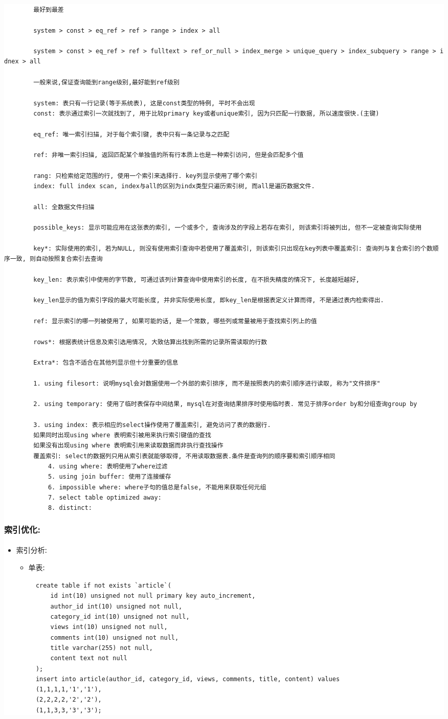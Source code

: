             最好到最差
            
            system > const > eq_ref > ref > range > index > all
            
            system > const > eq_ref > ref > fulltext > ref_or_null > index_merge > unique_query > index_subquery > range > idnex > all
            
            一般来说,保证查询能到range级别,最好能到ref级别
            
            system: 表只有一行记录(等于系统表), 这是const类型的特例, 平时不会出现
            const: 表示通过索引一次就找到了, 用于比较primary key或者unique索引, 因为只匹配一行数据, 所以速度很快.(主键)
            
            eq_ref: 唯一索引扫描, 对于每个索引键, 表中只有一条记录与之匹配
            
            ref: 非唯一索引扫描, 返回匹配某个单独值的所有行本质上也是一种索引访问, 但是会匹配多个值
            
            rang: 只检索给定范围的行, 使用一个索引来选择行. key列显示使用了哪个索引
            index: full index scan, index与all的区别为indx类型只遍历索引树, 而all是遍历数据文件.
            
            all: 全数据文件扫描

            possible_keys: 显示可能应用在这张表的索引, 一个或多个, 查询涉及的字段上若存在索引, 则该索引将被列出, 但不一定被查询实际使用

            key*: 实际使用的索引, 若为NULL, 则没有使用索引查询中若使用了覆盖索引, 则该索引只出现在key列表中覆盖索引: 查询列与复合索引的个数顺序一致, 则自动按照复合索引去查询

            key_len: 表示索引中使用的字节数, 可通过该列计算查询中使用索引的长度, 在不损失精度的情况下, 长度越短越好,
            
            key_len显示的值为索引字段的最大可能长度, 并非实际使用长度, 即key_len是根据表定义计算而得, 不是通过表内检索得出.

            ref: 显示索引的哪一列被使用了, 如果可能的话, 是一个常数, 哪些列或常量被用于查找索引列上的值

            rows*: 根据表统计信息及索引选用情况, 大致估算出找到所需的记录所需读取的行数

            Extra*: 包含不适合在其他列显示但十分重要的信息
                
            1. using filesort: 说明mysql会对数据使用一个外部的索引排序, 而不是按照表内的索引顺序进行读取, 称为"文件排序"
                
            2. using temporary: 使用了临时表保存中间结果, mysql在对查询结果排序时使用临时表. 常见于排序order by和分组查询group by
                
            3. using index: 表示相应的select操作使用了覆盖索引, 避免访问了表的数据行.
            如果同时出现using where 表明索引被用来执行索引键值的查找
            如果没有出现using where 表明索引用来读取数据而非执行查找操作
            覆盖索引: select的数据列只用从索引表就能够取得, 不用读取数据表.条件是查询列的顺序要和索引顺序相同
                4. using where: 表明使用了where过滤
                5. using join buffer: 使用了连接缓存
                6. impossible where: where子句的值总是false, 不能用来获取任何元组
                7. select table optimized away: 
                8. distinct: 

### 索引优化:
    
* 索引分析:
        
    * 单表:
    
            create table if not exists `article`(
                id int(10) unsigned not null primary key auto_increment,
                author_id int(10) unsigned not null,
                category_id int(10) unsigned not null,
                views int(10) unsigned not null,
                comments int(10) unsigned not null,
                title varchar(255) not null,
                content text not null
            );
            insert into article(author_id, category_id, views, comments, title, content) values
            (1,1,1,1,'1','1'),
            (2,2,2,2,'2','2'),
            (1,1,3,3,'3','3');
            